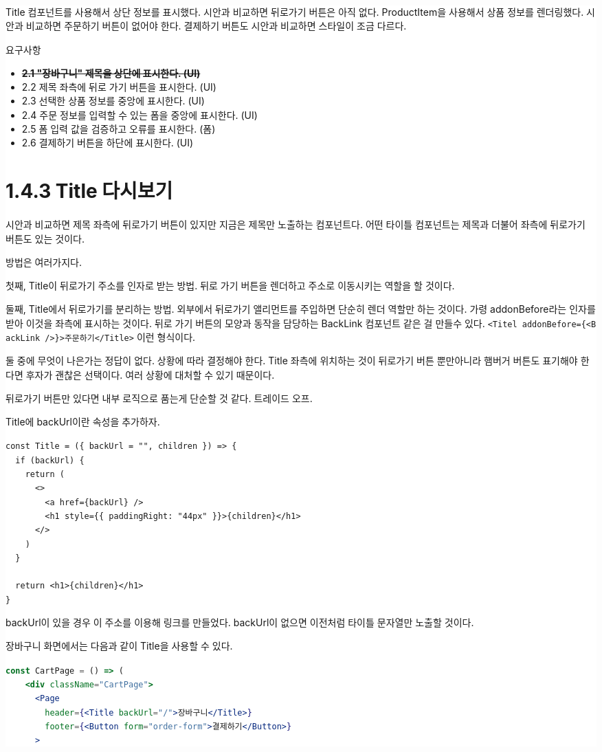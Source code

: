 Title 컴포넌트를 사용해서 상단 정보를 표시했다. 시안과 비교하면 뒤로가기 버튼은 아직 없다. ProductItem을 사용해서 상품 정보를 렌더링했다. 시안과 비교하면 주문하기 버튼이 없어야 한다. 결제하기 버튼도 시안과 비교하면 스타일이 조금 다르다.

요구사항

- **~~2.1 "장바구니" 제목을 상단에 표시한다. (UI)~~**
- 2.2 제목 좌측에 뒤로 가기 버튼을 표시한다. (UI)
- 2.3 선택한 상품 정보를 중앙에 표시한다. (UI)
- 2.4 주문 정보를 입력할 수 있는 폼을 중앙에 표시한다. (UI)
- 2.5 폼 입력 값을 검증하고 오류를 표시한다. (폼)
- 2.6 결제하기 버튼을 하단에 표시한다. (UI)

# 1.4.3 Title 다시보기

시안과 비교하면 제목 좌측에 뒤로가기 버튼이 있지만 지금은 제목만 노출하는 컴포넌트다. 어떤 타이틀 컴포넌트는 제목과 더불어 좌측에 뒤로가기 버튼도 있는 것이다.

방법은 여러가지다.

첫째, Title이 뒤로가기 주소를 인자로 받는 방법. 뒤로 가기 버튼을 렌더하고 주소로 이동시키는 역할을 할 것이다.

둘째, Title에서 뒤로가기를 분리하는 방법. 외부에서 뒤로가기 앨리먼트를 주입하면 단순히 렌더 역할만 하는 것이다. 가령 addonBefore라는 인자를 받아 이것을 좌측에 표시하는 것이다. 뒤로 가기 버튼의 모양과 동작을 담당하는 BackLink 컴포넌트 같은 걸 만들수 있다. `<Titel addonBefore={<BackLink />}>주문하기</Title>` 이런 형식이다.

둘 중에 무엇이 나은가는 정답이 없다. 상황에 따라 결정해야 한다. Title 좌측에 위치하는 것이 뒤로가기 버튼 뿐만아니라 햄버거 버튼도 표기해야 한다면 후자가 괜찮은 선택이다. 여러 상황에 대처할 수 있기 때문이다.

뒤로가기 버튼만 있다면 내부 로직으로 품는게 단순할 것 같다. 트레이드 오프.

Title에 backUrl이란 속성을 추가하자.

```jsx{2}
const Title = ({ backUrl = "", children }) => {
  if (backUrl) {
    return (
      <>
        <a href={backUrl} />
        <h1 style={{ paddingRight: "44px" }}>{children}</h1>
      </>
    )
  }

  return <h1>{children}</h1>
}
```

backUrl이 있을 경우 이 주소를 이용해 링크를 만들었다. backUrl이 없으면 이전처럼 타이틀 문자열만 노출할 것이다.

장바구니 화면에서는 다음과 같이 Title을 사용할 수 있다.

```jsx
const CartPage = () => (
    <div className="CartPage">
      <Page
        header={<Title backUrl="/">장바구니</Title>}
        footer={<Button form="order-form">결제하기</Button>}
      >
```

